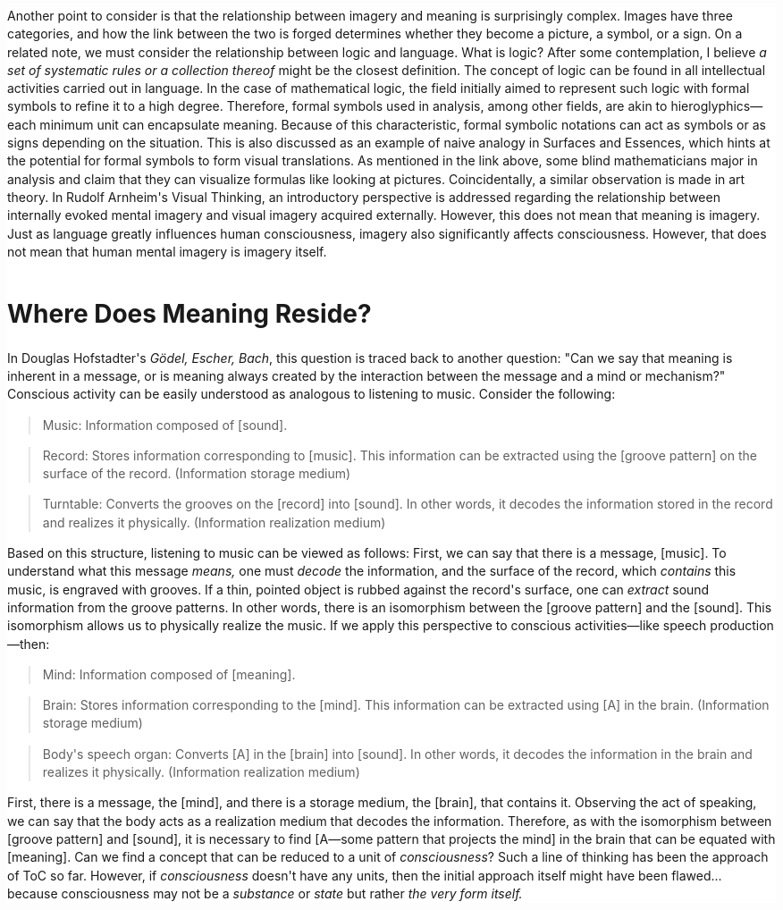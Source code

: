 Another point to consider is that the relationship between imagery and meaning is surprisingly complex. Images have three categories, and how the link between the two is forged determines whether they become a picture, a symbol, or a sign. On a related note, we must consider the relationship between logic and language. What is logic? After some contemplation, I believe *a set of systematic rules or a collection thereof* might be the closest definition. The concept of logic can be found in all intellectual activities carried out in language. In the case of mathematical logic, the field initially aimed to represent such logic with formal symbols to refine it to a high degree. Therefore, formal symbols used in analysis, among other fields, are akin to hieroglyphics—each minimum unit can encapsulate meaning. Because of this characteristic, formal symbolic notations can act as symbols or as signs depending on the situation. This is also discussed as an example of naive analogy in Surfaces and Essences, which hints at the potential for formal symbols to form visual translations. As mentioned in the link above, some blind mathematicians major in analysis and claim that they can visualize formulas like looking at pictures.
Coincidentally, a similar observation is made in art theory. In Rudolf Arnheim's Visual Thinking, an introductory perspective is addressed regarding the relationship between internally evoked mental imagery and visual imagery acquired externally. However, this does not mean that meaning is imagery. Just as language greatly influences human consciousness, imagery also significantly affects consciousness. However, that does not mean that human mental imagery is imagery itself.

# Where Does Meaning Reside?
In Douglas Hofstadter's *Gödel, Escher, Bach*, this question is traced back to another question: "Can we say that meaning is inherent in a message, or is meaning always created by the interaction between the message and a mind or mechanism?"
Conscious activity can be easily understood as analogous to listening to music. Consider the following:
> Music: Information composed of [sound].

> Record: Stores information corresponding to [music]. This information can be extracted using the [groove pattern] on the surface of the record. (Information storage medium)

> Turntable: Converts the grooves on the [record] into [sound]. In other words, it decodes the information stored in the record and realizes it physically. (Information realization medium)

Based on this structure, listening to music can be viewed as follows: First, we can say that there is a message, [music]. To understand what this message *means,* one must *decode* the information, and the surface of the record, which *contains* this music, is engraved with grooves. If a thin, pointed object is rubbed against the record's surface, one can *extract* sound information from the groove patterns. In other words, there is an isomorphism between the [groove pattern] and the [sound]. This isomorphism allows us to physically realize the music.
If we apply this perspective to conscious activities—like speech production—then:
> Mind: Information composed of [meaning].

> Brain: Stores information corresponding to the [mind]. This information can be extracted using [A] in the brain. (Information storage medium)

> Body's speech organ: Converts [A] in the [brain] into [sound]. In other words, it decodes the information in the brain and realizes it physically. (Information realization medium)

First, there is a message, the [mind], and there is a storage medium, the [brain], that contains it. Observing the act of speaking, we can say that the body acts as a realization medium that decodes the information. Therefore, as with the isomorphism between [groove pattern] and [sound], it is necessary to find [A—some pattern that projects the mind] in the brain that can be equated with [meaning].
Can we find a concept that can be reduced to a unit of *consciousness*? Such a line of thinking has been the approach of ToC so far. However, if *consciousness* doesn't have any units, then the initial approach itself might have been flawed... because consciousness may not be a *substance* or *state* but rather *the very form itself.*